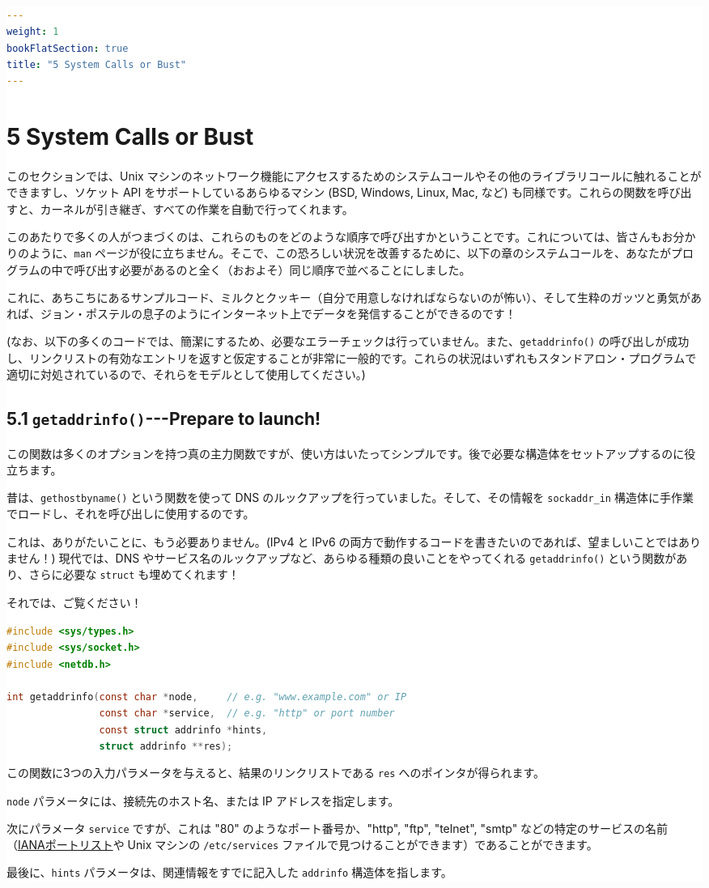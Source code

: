 ```yaml
---
weight: 1
bookFlatSection: true
title: "5 System Calls or Bust"
---
```


# 5 System Calls or Bust

このセクションでは、Unix マシンのネットワーク機能にアクセスするためのシステムコールやその他のライブラリコールに触れることができますし、ソケット API をサポートしているあらゆるマシン (BSD, Windows, Linux, Mac, など) も同様です。これらの関数を呼び出すと、カーネルが引き継ぎ、すべての作業を自動で行ってくれます。

このあたりで多くの人がつまづくのは、これらのものをどのような順序で呼び出すかということです。これについては、皆さんもお分かりのように、`man` ページが役に立ちません。そこで、この恐ろしい状況を改善するために、以下の章のシステムコールを、あなたがプログラムの中で呼び出す必要があるのと全く（おおよそ）同じ順序で並べることにしました。

これに、あちこちにあるサンプルコード、ミルクとクッキー（自分で用意しなければならないのが怖い）、そして生粋のガッツと勇気があれば、ジョン・ポステルの息子のようにインターネット上でデータを発信することができるのです！

(なお、以下の多くのコードでは、簡潔にするため、必要なエラーチェックは行っていません。また、`getaddrinfo()` の呼び出しが成功し、リンクリストの有効なエントリを返すと仮定することが非常に一般的です。これらの状況はいずれもスタンドアロン・プログラムで適切に対処されているので、それらをモデルとして使用してください。)


## 5.1 `getaddrinfo()`---Prepare to launch!

この関数は多くのオプションを持つ真の主力関数ですが、使い方はいたってシンプルです。後で必要な構造体をセットアップするのに役立ちます。

昔は、`gethostbyname()` という関数を使って DNS のルックアップを行っていました。そして、その情報を `sockaddr_in` 構造体に手作業でロードし、それを呼び出しに使用するのです。

これは、ありがたいことに、もう必要ありません。(IPv4 と IPv6 の両方で動作するコードを書きたいのであれば、望ましいことではありません！) 現代では、DNS やサービス名のルックアップなど、あらゆる種類の良いことをやってくれる `getaddrinfo()` という関数があり、さらに必要な `struct` も埋めてくれます！

それでは、ご覧ください！

```c
#include <sys/types.h>
#include <sys/socket.h>
#include <netdb.h>

int getaddrinfo(const char *node,     // e.g. "www.example.com" or IP
                const char *service,  // e.g. "http" or port number
                const struct addrinfo *hints,
                struct addrinfo **res);
```

この関数に3つの入力パラメータを与えると、結果のリンクリストである `res` へのポインタが得られます。

`node` パラメータには、接続先のホスト名、または IP アドレスを指定します。

次にパラメータ `service` ですが、これは "80" のようなポート番号か、"http", "ftp", "telnet", "smtp" などの特定のサービスの名前（[IANAポートリスト](https://www.iana.org/assignments/service-names-port-numbers/service-names-port-numbers.xhtml)や Unix マシンの `/etc/services` ファイルで見つけることができます）であることができます。

最後に、`hints` パラメータは、関連情報をすでに記入した `addrinfo` 構造体を指します。
